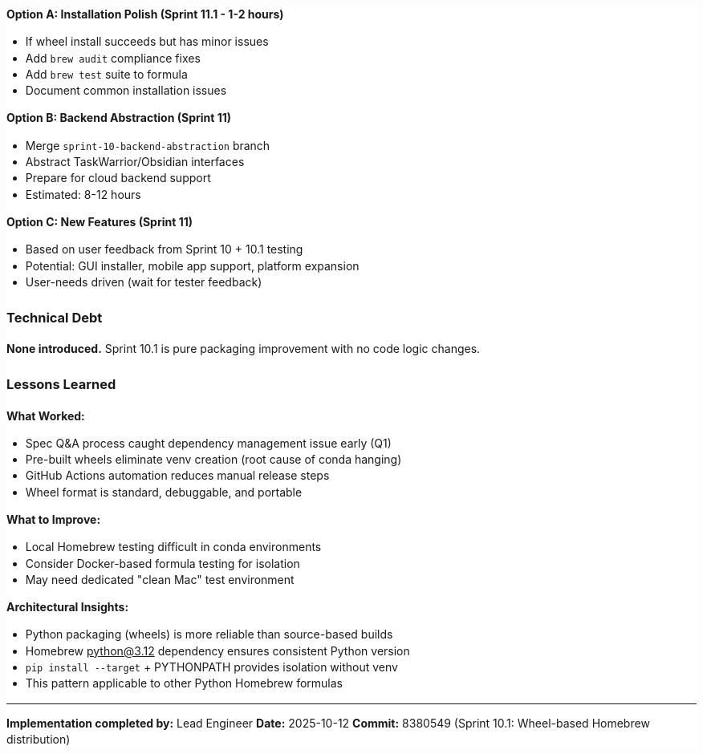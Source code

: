 **Option A: Installation Polish (Sprint 11.1 - 1-2 hours)**
- If wheel install succeeds but has minor issues
- Add `brew audit` compliance fixes
- Add `brew test` suite to formula
- Document common installation issues

**Option B: Backend Abstraction (Sprint 11)**
- Merge `sprint-10-backend-abstraction` branch
- Abstract TaskWarrior/Obsidian interfaces
- Prepare for cloud backend support
- Estimated: 8-12 hours

**Option C: New Features (Sprint 11)**
- Based on user feedback from Sprint 10 + 10.1 testing
- Potential: GUI installer, mobile app support, platform expansion
- User-needs driven (wait for tester feedback)

### Technical Debt

**None introduced.** Sprint 10.1 is pure packaging improvement with no code logic changes.

### Lessons Learned

**What Worked:**
- Spec Q&A process caught dependency management issue early (Q1)
- Pre-built wheels eliminate venv creation (root cause of conda hanging)
- GitHub Actions automation reduces manual release steps
- Wheel format is standard, debuggable, and portable

**What to Improve:**
- Local Homebrew testing difficult in conda environments
- Consider Docker-based formula testing for isolation
- May need dedicated "clean Mac" test environment

**Architectural Insights:**
- Python packaging (wheels) is more reliable than source-based builds
- Homebrew python@3.12 dependency ensures consistent Python version
- `pip install --target` + PYTHONPATH provides isolation without venv
- This pattern applicable to other Python Homebrew formulas

---

**Implementation completed by:** Lead Engineer
**Date:** 2025-10-12
**Commit:** 8380549 (Sprint 10.1: Wheel-based Homebrew distribution)
